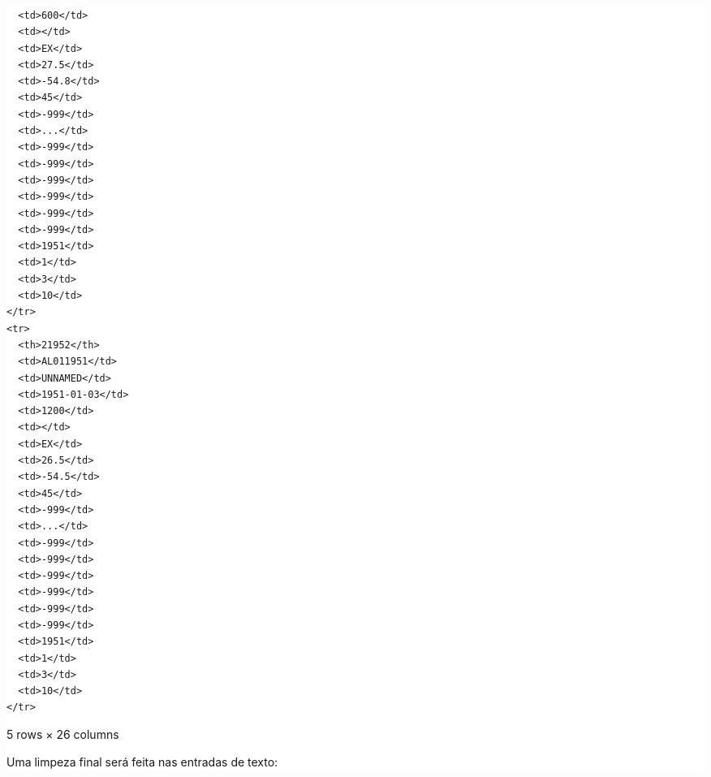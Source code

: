       <td>600</td>
      <td></td>
      <td>EX</td>
      <td>27.5</td>
      <td>-54.8</td>
      <td>45</td>
      <td>-999</td>
      <td>...</td>
      <td>-999</td>
      <td>-999</td>
      <td>-999</td>
      <td>-999</td>
      <td>-999</td>
      <td>-999</td>
      <td>1951</td>
      <td>1</td>
      <td>3</td>
      <td>10</td>
    </tr>
    <tr>
      <th>21952</th>
      <td>AL011951</td>
      <td>UNNAMED</td>
      <td>1951-01-03</td>
      <td>1200</td>
      <td></td>
      <td>EX</td>
      <td>26.5</td>
      <td>-54.5</td>
      <td>45</td>
      <td>-999</td>
      <td>...</td>
      <td>-999</td>
      <td>-999</td>
      <td>-999</td>
      <td>-999</td>
      <td>-999</td>
      <td>-999</td>
      <td>1951</td>
      <td>1</td>
      <td>3</td>
      <td>10</td>
    </tr>
  </tbody>
</table>
<p>5 rows × 26 columns</p>
</div>



Uma limpeza final será feita nas entradas de texto:

